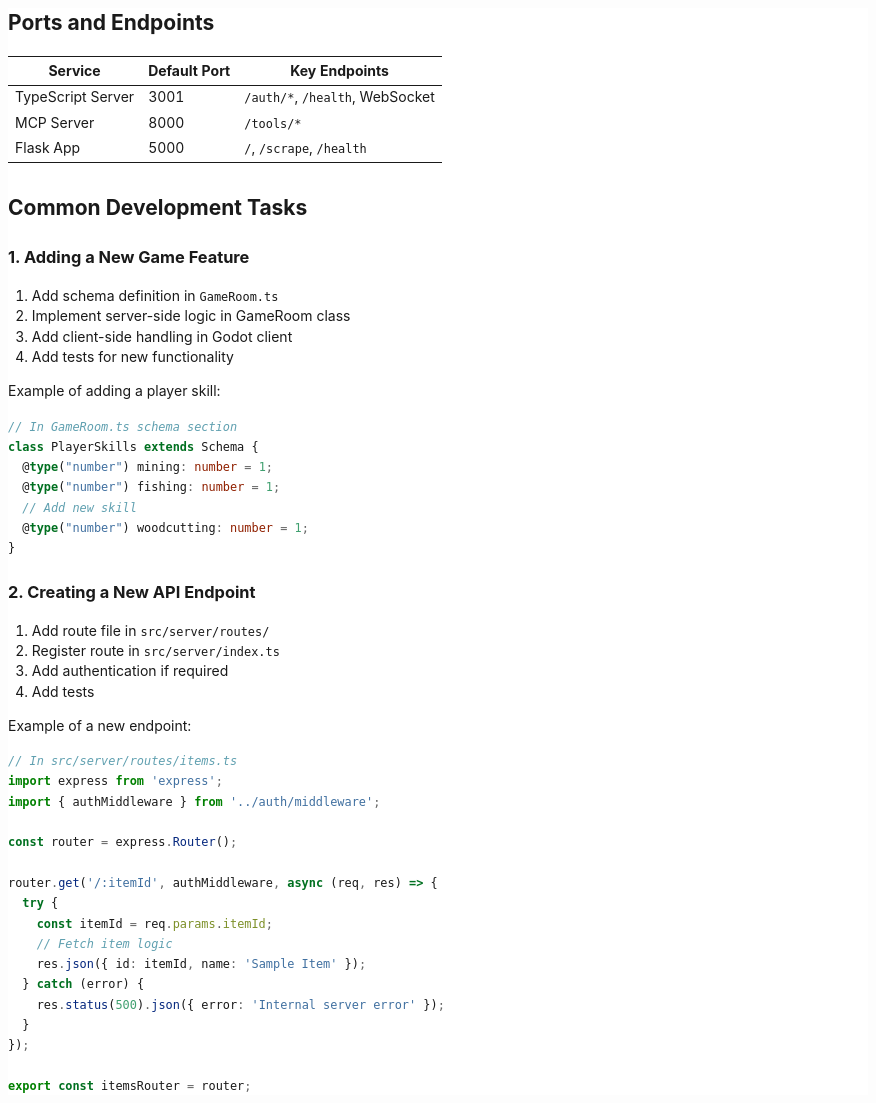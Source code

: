 ## Ports and Endpoints

| Service | Default Port | Key Endpoints |
|---------|--------------|--------------|
| TypeScript Server | 3001 | `/auth/*`, `/health`, WebSocket |
| MCP Server | 8000 | `/tools/*` |
| Flask App | 5000 | `/`, `/scrape`, `/health` |

## Common Development Tasks

### 1. Adding a New Game Feature

1. Add schema definition in `GameRoom.ts`
2. Implement server-side logic in GameRoom class
3. Add client-side handling in Godot client
4. Add tests for new functionality

Example of adding a player skill:

```typescript
// In GameRoom.ts schema section
class PlayerSkills extends Schema {
  @type("number") mining: number = 1;
  @type("number") fishing: number = 1;
  // Add new skill
  @type("number") woodcutting: number = 1;
}
```

### 2. Creating a New API Endpoint

1. Add route file in `src/server/routes/`
2. Register route in `src/server/index.ts`
3. Add authentication if required
4. Add tests

Example of a new endpoint:

```typescript
// In src/server/routes/items.ts
import express from 'express';
import { authMiddleware } from '../auth/middleware';

const router = express.Router();

router.get('/:itemId', authMiddleware, async (req, res) => {
  try {
    const itemId = req.params.itemId;
    // Fetch item logic
    res.json({ id: itemId, name: 'Sample Item' });
  } catch (error) {
    res.status(500).json({ error: 'Internal server error' });
  }
});

export const itemsRouter = router;
```
